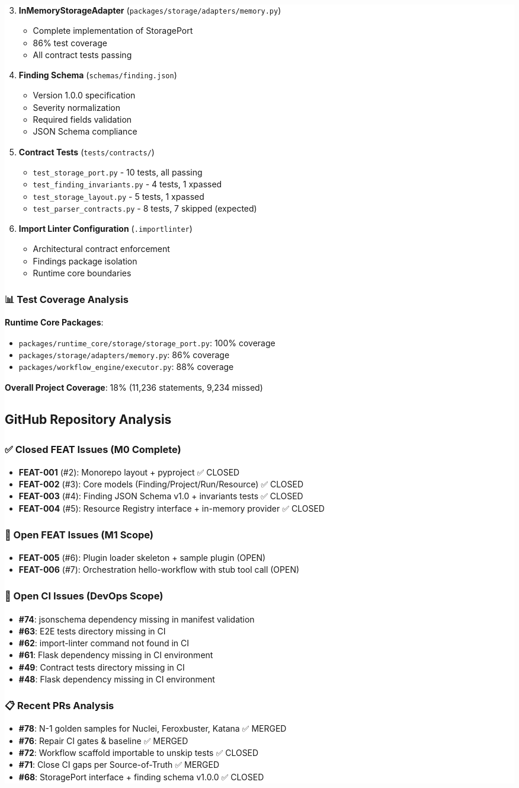 3. **InMemoryStorageAdapter** (`packages/storage/adapters/memory.py`)
   - Complete implementation of StoragePort
   - 86% test coverage
   - All contract tests passing

4. **Finding Schema** (`schemas/finding.json`)
   - Version 1.0.0 specification
   - Severity normalization
   - Required fields validation
   - JSON Schema compliance

5. **Contract Tests** (`tests/contracts/`)
   - `test_storage_port.py` - 10 tests, all passing
   - `test_finding_invariants.py` - 4 tests, 1 xpassed
   - `test_storage_layout.py` - 5 tests, 1 xpassed
   - `test_parser_contracts.py` - 8 tests, 7 skipped (expected)

6. **Import Linter Configuration** (`.importlinter`)
   - Architectural contract enforcement
   - Findings package isolation
   - Runtime core boundaries

### 📊 Test Coverage Analysis

**Runtime Core Packages**:
- `packages/runtime_core/storage/storage_port.py`: 100% coverage
- `packages/storage/adapters/memory.py`: 86% coverage
- `packages/workflow_engine/executor.py`: 88% coverage

**Overall Project Coverage**: 18% (11,236 statements, 9,234 missed)

## GitHub Repository Analysis

### ✅ Closed FEAT Issues (M0 Complete)
- **FEAT-001** (#2): Monorepo layout + pyproject ✅ CLOSED
- **FEAT-002** (#3): Core models (Finding/Project/Run/Resource) ✅ CLOSED  
- **FEAT-003** (#4): Finding JSON Schema v1.0 + invariants tests ✅ CLOSED
- **FEAT-004** (#5): Resource Registry interface + in-memory provider ✅ CLOSED

### 🔄 Open FEAT Issues (M1 Scope)
- **FEAT-005** (#6): Plugin loader skeleton + sample plugin (OPEN)
- **FEAT-006** (#7): Orchestration hello-workflow with stub tool call (OPEN)

### 🐛 Open CI Issues (DevOps Scope)
- **#74**: jsonschema dependency missing in manifest validation
- **#63**: E2E tests directory missing in CI
- **#62**: import-linter command not found in CI
- **#61**: Flask dependency missing in CI environment
- **#49**: Contract tests directory missing in CI
- **#48**: Flask dependency missing in CI environment

### 📋 Recent PRs Analysis
- **#78**: N-1 golden samples for Nuclei, Feroxbuster, Katana ✅ MERGED
- **#76**: Repair CI gates & baseline ✅ MERGED
- **#72**: Workflow scaffold importable to unskip tests ✅ CLOSED
- **#71**: Close CI gaps per Source-of-Truth ✅ MERGED
- **#68**: StoragePort interface + finding schema v1.0.0 ✅ CLOSED
